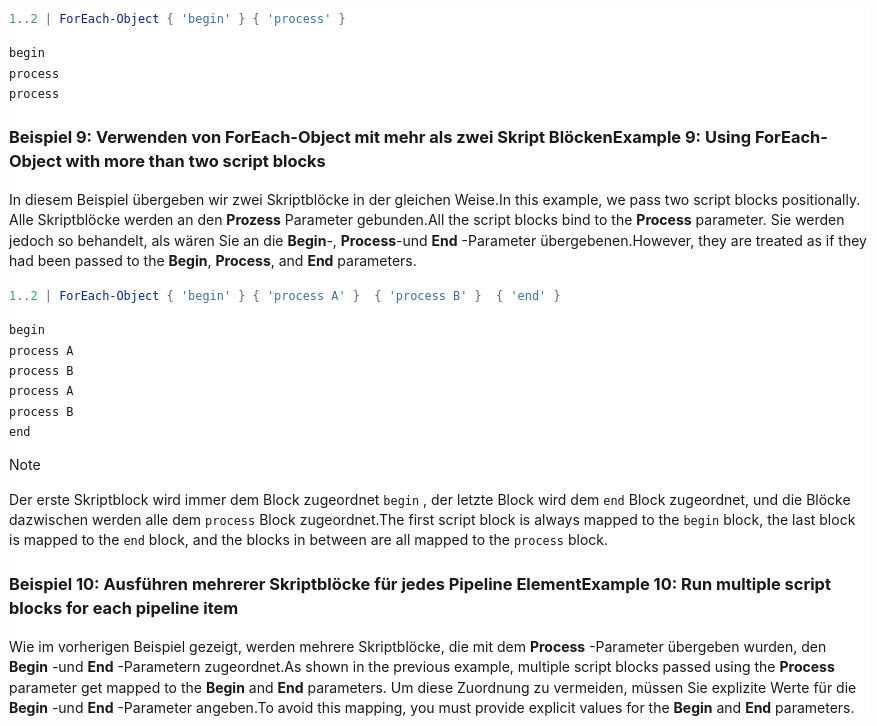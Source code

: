 ```powershell
1..2 | ForEach-Object { 'begin' } { 'process' }
```

```Output
begin
process
process
```

### <span data-ttu-id="885e2-190">Beispiel 9: Verwenden von ForEach-Object mit mehr als zwei Skript Blöcken</span><span class="sxs-lookup"><span data-stu-id="885e2-190">Example 9: Using ForEach-Object with more than two script blocks</span></span>

<span data-ttu-id="885e2-191">In diesem Beispiel übergeben wir zwei Skriptblöcke in der gleichen Weise.</span><span class="sxs-lookup"><span data-stu-id="885e2-191">In this example, we pass two script blocks positionally.</span></span> <span data-ttu-id="885e2-192">Alle Skriptblöcke werden an den **Prozess** Parameter gebunden.</span><span class="sxs-lookup"><span data-stu-id="885e2-192">All the script blocks bind to the **Process** parameter.</span></span> <span data-ttu-id="885e2-193">Sie werden jedoch so behandelt, als wären Sie an die **Begin**-, **Process**-und **End** -Parameter übergebenen.</span><span class="sxs-lookup"><span data-stu-id="885e2-193">However, they are treated as if they had been passed to the **Begin**, **Process**, and **End** parameters.</span></span>

```powershell
1..2 | ForEach-Object { 'begin' } { 'process A' }  { 'process B' }  { 'end' }
```

```Output
begin
process A
process B
process A
process B
end
```

> [!NOTE]
> <span data-ttu-id="885e2-194">Der erste Skriptblock wird immer dem Block zugeordnet `begin` , der letzte Block wird dem `end` Block zugeordnet, und die Blöcke dazwischen werden alle dem `process` Block zugeordnet.</span><span class="sxs-lookup"><span data-stu-id="885e2-194">The first script block is always mapped to the `begin` block, the last block is mapped to the `end` block, and the blocks in between are all mapped to the `process` block.</span></span>

### <span data-ttu-id="885e2-195">Beispiel 10: Ausführen mehrerer Skriptblöcke für jedes Pipeline Element</span><span class="sxs-lookup"><span data-stu-id="885e2-195">Example 10: Run multiple script blocks for each pipeline item</span></span>

<span data-ttu-id="885e2-196">Wie im vorherigen Beispiel gezeigt, werden mehrere Skriptblöcke, die mit dem **Process** -Parameter übergeben wurden, den **Begin** -und **End** -Parametern zugeordnet.</span><span class="sxs-lookup"><span data-stu-id="885e2-196">As shown in the previous example, multiple script blocks passed using the **Process** parameter get mapped to the **Begin** and **End** parameters.</span></span> <span data-ttu-id="885e2-197">Um diese Zuordnung zu vermeiden, müssen Sie explizite Werte für die **Begin** -und **End** -Parameter angeben.</span><span class="sxs-lookup"><span data-stu-id="885e2-197">To avoid this mapping, you must provide explicit values for the **Begin** and **End** parameters.</span></span>

